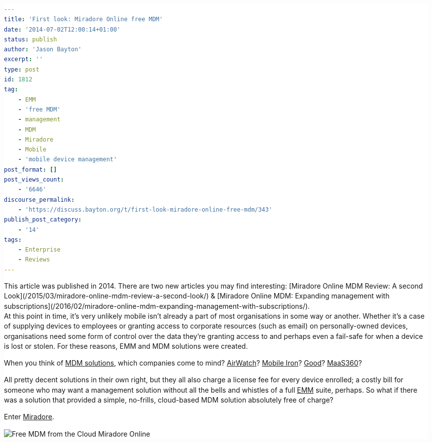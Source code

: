 ```yaml
---
title: 'First look: Miradore Online free MDM'
date: '2014-07-02T12:00:14+01:00'
status: publish
author: 'Jason Bayton'
excerpt: ''
type: post
id: 1812
tag:
    - EMM
    - 'free MDM'
    - management
    - MDM
    - Miradore
    - Mobile
    - 'mobile device management'
post_format: []
post_views_count:
    - '6646'
discourse_permalink:
    - 'https://discuss.bayton.org/t/first-look-miradore-online-free-mdm/343'
publish_post_category:
    - '14'
tags:
    - Enterprise
    - Reviews
---
```

<div class="alert alert-warning">This article was published in 2014. There are two new articles you may find interesting: [Miradore Online MDM Review: A second Look](/2015/03/miradore-online-mdm-review-a-second-look/) &amp; [Miradore Online MDM: Expanding management with subscriptions](/2016/02/miradore-online-mdm-expanding-management-with-subscriptions/).</div>At this point in time, it’s very unlikely mobile isn’t already a part of most organisations in some way or another. Whether it’s a case of supplying devices to employees or granting access to corporate resources (such as email) on personally-owned devices, organisations need some form of control over the data they’re granting access to and perhaps even a fail-safe for when a device is lost or stolen. For these reasons, EMM and MDM solutions were created.

When you think of [MDM solutions](http://en.wikipedia.org/wiki/Mobile_device_management), which companies come to mind? [AirWatch](http://www.air-watch.com)? [Mobile Iron](http://mobileiron.com)? [Good](http://good.com)? [MaaS360](http://www.maas360.com)?

All pretty decent solutions in their own right, but they all also charge a license fee for every device enrolled; a costly bill for someone who may want a management solution without all the bells and whistles of a full [EMM](http://en.wikipedia.org/wiki/Enterprise_Mobility_Management) suite, perhaps. So what if there was a solution that provided a simple, no-frills, cloud-based MDM solution absolutely free of charge?

Enter [Miradore](http://miradore.com).

![Free MDM from the Cloud Miradore Online](https://bucket.bayton.uk-lon1.upcloudobjects.com/uploads/2014/07/Free-MDM-from-the-Cloud-Miradore-Online.png)
